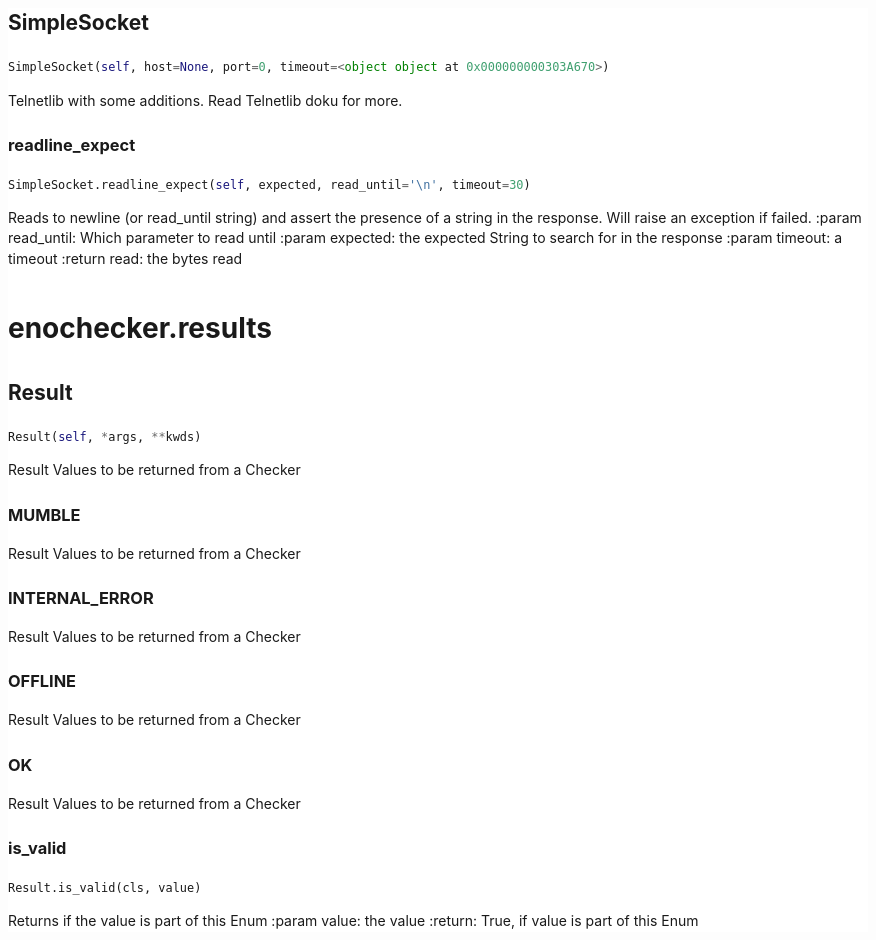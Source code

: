 ## SimpleSocket
```python
SimpleSocket(self, host=None, port=0, timeout=<object object at 0x000000000303A670>)
```

Telnetlib with some additions.
Read Telnetlib doku for more.

### readline_expect
```python
SimpleSocket.readline_expect(self, expected, read_until='\n', timeout=30)
```

Reads to newline (or read_until string) and assert the presence of a string in the response.
Will raise an exception if failed.
:param read_until: Which parameter to read until
:param expected: the expected String to search for in the response
:param timeout: a timeout
:return read: the bytes read

# enochecker.results

## Result
```python
Result(self, *args, **kwds)
```

Result Values to be returned from a Checker

### MUMBLE

Result Values to be returned from a Checker

### INTERNAL_ERROR

Result Values to be returned from a Checker

### OFFLINE

Result Values to be returned from a Checker

### OK

Result Values to be returned from a Checker

### is_valid
```python
Result.is_valid(cls, value)
```

Returns if the value is part of this Enum
:param value: the value
:return: True, if value is part of this Enum
